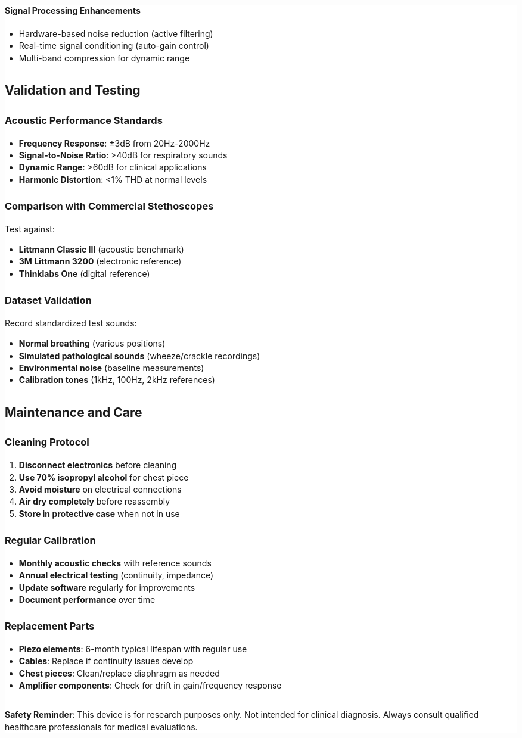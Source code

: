 #### Signal Processing Enhancements
- Hardware-based noise reduction (active filtering)
- Real-time signal conditioning (auto-gain control)
- Multi-band compression for dynamic range

## Validation and Testing

### Acoustic Performance Standards
- **Frequency Response**: ±3dB from 20Hz-2000Hz
- **Signal-to-Noise Ratio**: >40dB for respiratory sounds
- **Dynamic Range**: >60dB for clinical applications
- **Harmonic Distortion**: <1% THD at normal levels

### Comparison with Commercial Stethoscopes
Test against:
- **Littmann Classic III** (acoustic benchmark)
- **3M Littmann 3200** (electronic reference)
- **Thinklabs One** (digital reference)

### Dataset Validation
Record standardized test sounds:
- **Normal breathing** (various positions)
- **Simulated pathological sounds** (wheeze/crackle recordings)
- **Environmental noise** (baseline measurements)
- **Calibration tones** (1kHz, 100Hz, 2kHz references)

## Maintenance and Care

### Cleaning Protocol
1. **Disconnect electronics** before cleaning
2. **Use 70% isopropyl alcohol** for chest piece
3. **Avoid moisture** on electrical connections
4. **Air dry completely** before reassembly
5. **Store in protective case** when not in use

### Regular Calibration
- **Monthly acoustic checks** with reference sounds
- **Annual electrical testing** (continuity, impedance)
- **Update software** regularly for improvements
- **Document performance** over time

### Replacement Parts
- **Piezo elements**: 6-month typical lifespan with regular use
- **Cables**: Replace if continuity issues develop
- **Chest pieces**: Clean/replace diaphragm as needed
- **Amplifier components**: Check for drift in gain/frequency response

---

**Safety Reminder**: This device is for research purposes only. Not intended for clinical diagnosis. Always consult qualified healthcare professionals for medical evaluations.